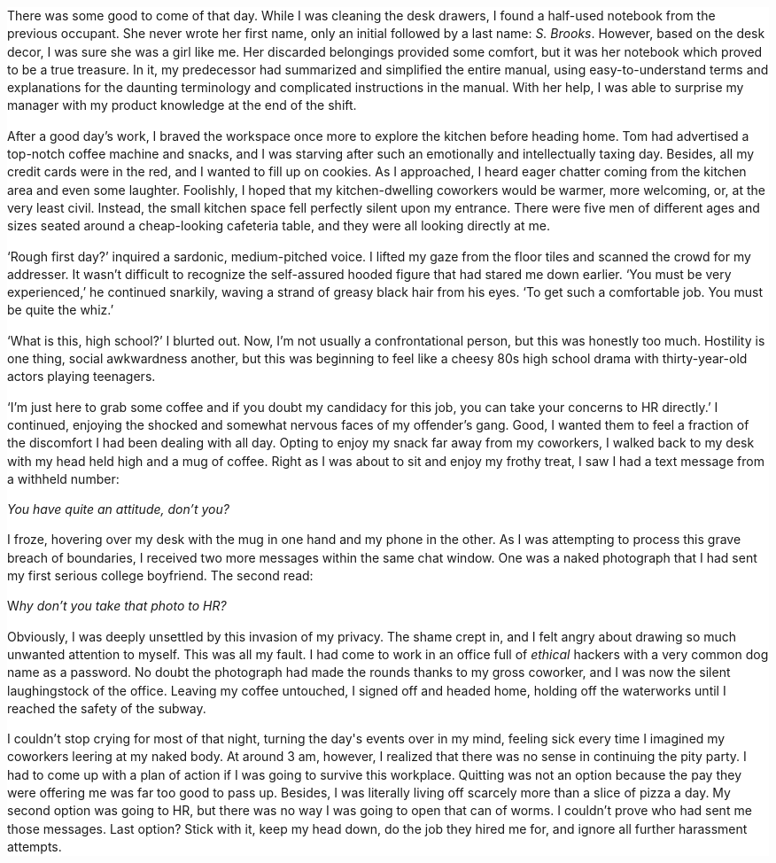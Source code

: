 There was some good to come of that day. While I was cleaning the desk drawers, I found a half-used notebook from the previous occupant. She never wrote her first name, only an initial followed by a last name: *S. Brooks*. However, based on the desk decor, I was sure she was a girl like me. Her discarded belongings provided some comfort, but it was her notebook which proved to be a true treasure. In it, my predecessor had summarized and simplified the entire manual, using easy-to-understand terms and explanations for the daunting terminology and complicated instructions in the manual. With her help, I was able to surprise my manager with my product knowledge at the end of the shift.

After a good day’s work, I braved the workspace once more to explore the kitchen before heading home. Tom had advertised a top-notch coffee machine and snacks, and I was starving after such an emotionally and intellectually taxing day. Besides, all my credit cards were in the red, and I wanted to fill up on cookies. As I approached, I heard eager chatter coming from the kitchen area and even some laughter. Foolishly, I hoped that my kitchen-dwelling coworkers would be warmer, more welcoming, or, at the very least civil. Instead, the small kitchen space fell perfectly silent upon my entrance. There were five men of different ages and sizes seated around a cheap-looking cafeteria table, and they were all looking directly at me.

‘Rough first day?’ inquired a sardonic, medium-pitched voice. I lifted my gaze from the floor tiles and scanned the crowd for my addresser. It wasn’t difficult to recognize the self-assured hooded figure that had stared me down earlier. ‘You must be very experienced,’ he continued snarkily, waving a strand of greasy black hair from his eyes. ‘To get such a comfortable job. You must be quite the whiz.’

‘What is this, high school?’ I blurted out. Now, I’m not usually a confrontational person, but this was honestly too much. Hostility is one thing, social awkwardness another, but this was beginning to feel like a cheesy 80s high school drama with thirty-year-old actors playing teenagers.

‘I’m just here to grab some coffee and if you doubt my candidacy for this job, you can take your concerns to HR directly.’ I continued, enjoying the shocked and somewhat nervous faces of my offender’s gang. Good, I wanted them to feel a fraction of the discomfort I had been dealing with all day. Opting to enjoy my snack far away from my coworkers, I walked back to my desk with my head held high and a mug of coffee. Right as I was about to sit and enjoy my frothy treat, I saw I had a text message from a withheld number:

*You have quite an attitude, don’t you?*

I froze, hovering over my desk with the mug in one hand and my phone in the other. As I was attempting to process this grave breach of boundaries, I received two more messages within the same chat window. One was a naked photograph that I had sent my first serious college boyfriend. The second read:

W*hy don’t you take that photo to HR?*

Obviously, I was deeply unsettled by this invasion of my privacy. The shame crept in, and I felt angry about drawing so much unwanted attention to myself. This was all my fault. I had come to work in an office full of *ethical* hackers with a very common dog name as a password. No doubt the photograph had made the rounds thanks to my gross coworker, and I was now the silent laughingstock of the office. Leaving my coffee untouched, I signed off and headed home, holding off the waterworks until I reached the safety of the subway.

I couldn’t stop crying for most of that night, turning the day's events over in my mind, feeling sick every time I imagined my coworkers leering at my naked body. At around 3 am, however, I realized that there was no sense in continuing the pity party. I had to come up with a plan of action if I was going to survive this workplace. Quitting was not an option because the pay they were offering me was far too good to pass up. Besides, I was literally living off scarcely more than a slice of pizza a day. My second option was going to HR, but there was no way I was going to open that can of worms. I couldn’t prove who had sent me those messages. Last option? Stick with it, keep my head down, do the job they hired me for, and ignore all further harassment attempts.
